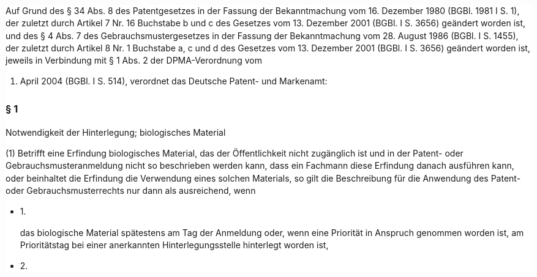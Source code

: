 <div>

<div class="jnhtml">

<div>

<div class="jurAbsatz">

Auf Grund des § 34 Abs. 8 des Patentgesetzes in der Fassung der
Bekanntmachung vom 16. Dezember 1980 (BGBl. 1981 I S. 1), der zuletzt
durch Artikel 7 Nr. 16 Buchstabe b und c des Gesetzes vom 13. Dezember
2001 (BGBl. I S. 3656) geändert worden ist, und des § 4 Abs. 7 des
Gebrauchsmustergesetzes in der Fassung der Bekanntmachung vom 28. August
1986 (BGBl. I S. 1455), der zuletzt durch Artikel 8 Nr. 1 Buchstabe a, c
und d des Gesetzes vom 13. Dezember 2001 (BGBl. I S. 3656) geändert
worden ist, jeweils in Verbindung mit § 1 Abs. 2 der DPMA-Verordnung vom
1. April 2004 (BGBl. I S. 514), verordnet das Deutsche Patent- und
Markenamt:

</div>

</div>

</div>

</div>

<span id="BJNR015100005BJNE000200000.html"></span>

### § 1  
Notwendigkeit der Hinterlegung; biologisches Material

<div>

<div class="jnhtml">

<div>

<div class="jurAbsatz">

(1) Betrifft eine Erfindung biologisches Material, das der
Öffentlichkeit nicht zugänglich ist und in der Patent- oder
Gebrauchsmusteranmeldung nicht so beschrieben werden kann, dass ein
Fachmann diese Erfindung danach ausführen kann, oder beinhaltet die
Erfindung die Verwendung eines solchen Materials, so gilt die
Beschreibung für die Anwendung des Patent- oder Gebrauchsmusterrechts
nur dann als ausreichend, wenn

  - 1\.
    
    <div style="">
    
    das biologische Material spätestens am Tag der Anmeldung oder, wenn
    eine Priorität in Anspruch genommen worden ist, am Prioritätstag bei
    einer anerkannten Hinterlegungsstelle hinterlegt worden ist,
    
    </div>

  - 2\.
    